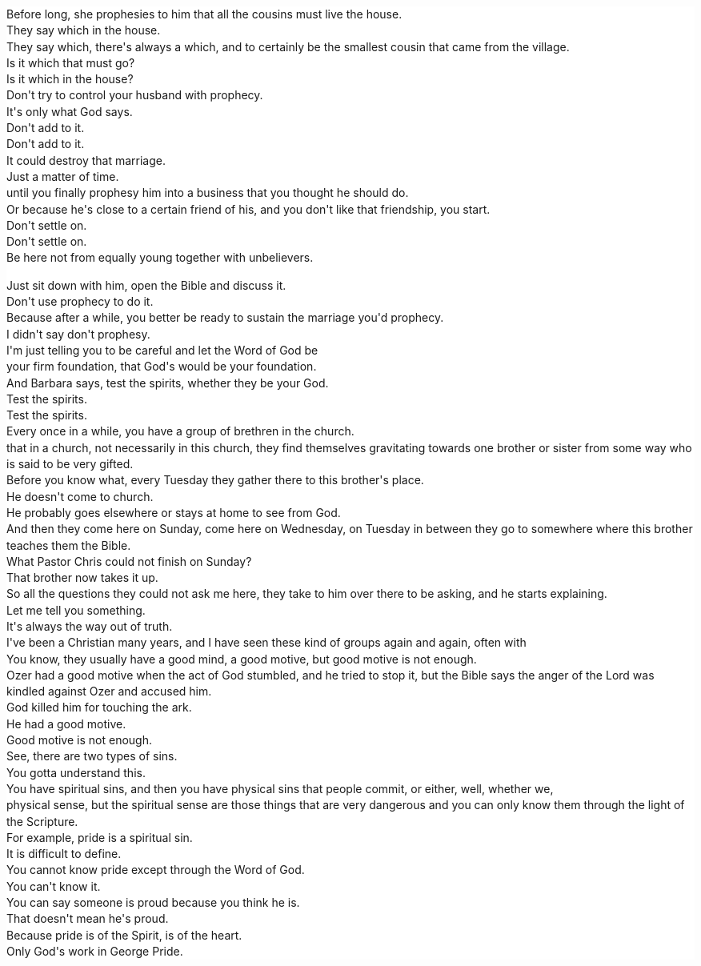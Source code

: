 
  
Before long, she prophesies to him that all the cousins must live the house.  
They say which in the house.  
They say which, there's always a which, and to certainly be the smallest cousin that came from the village.  
 Is it which that must go?  
Is it which in the house?  
Don't try to control your husband with prophecy.  
It's only what God says.  
Don't add to it.  
Don't add to it.  
It could destroy that marriage.  
Just a matter of time.  
 until you finally prophesy him into a business that you thought he should do.  
Or because he's close to a certain friend of his, and you don't like that friendship, you start.  
Don't settle on.  
Don't settle on.  
Be here not from equally young together with unbelievers.  


  
 Just sit down with him, open the Bible and discuss it.  
Don't use prophecy to do it.  
Because after a while, you better be ready to sustain the marriage you'd prophecy.  
I didn't say don't prophesy.  
I'm just telling you to be careful and let the Word of God be  
 your firm foundation, that God's would be your foundation.  
And Barbara says, test the spirits, whether they be your God.  
Test the spirits.  
Test the spirits.  
Every once in a while, you have a group of brethren in the church.  
 that in a church, not necessarily in this church, they find themselves gravitating towards one brother or sister from some way who is said to be very gifted.  
Before you know what, every Tuesday they gather there to this brother's place.  
 He doesn't come to church.  
He probably goes elsewhere or stays at home to see from God.  
And then they come here on Sunday, come here on Wednesday, on Tuesday in between they go to somewhere where this brother teaches them the Bible.  
What Pastor Chris could not finish on Sunday?  
 That brother now takes it up.  
So all the questions they could not ask me here, they take to him over there to be asking, and he starts explaining.  
Let me tell you something.  
It's always the way out of truth.  
I've been a Christian many years, and I have seen these kind of groups again and again, often with  
 You know, they usually have a good mind, a good motive, but good motive is not enough.  
Ozer had a good motive when the act of God stumbled, and he tried to stop it, but the Bible says the anger of the Lord was kindled against Ozer and accused him.  
 God killed him for touching the ark.  
He had a good motive.  
Good motive is not enough.  
See, there are two types of sins.  
You gotta understand this.  
You have spiritual sins, and then you have physical sins that people commit, or either, well, whether we,  
 physical sense, but the spiritual sense are those things that are very dangerous and you can only know them through the light of the Scripture.  
For example, pride is a spiritual sin.  
It is difficult to define.  
You cannot know pride except through the Word of God.  
You can't know it.  
 You can say someone is proud because you think he is.  
That doesn't mean he's proud.  
Because pride is of the Spirit, is of the heart.  
Only God's work in George Pride.  